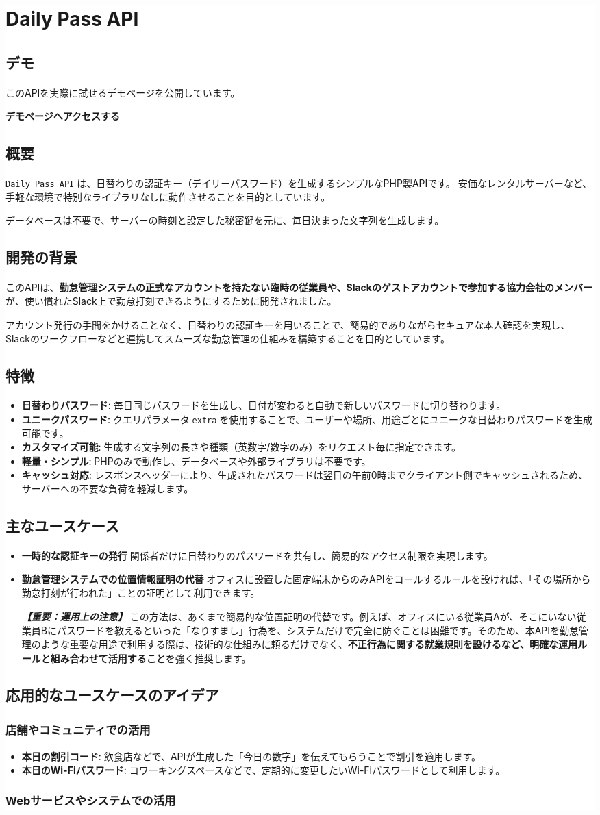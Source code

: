 # Daily Pass API

## デモ

このAPIを実際に試せるデモページを公開しています。

**[デモページへアクセスする](https://kmzk-dev.github.io/daily_key_api/)**

## 概要

`Daily Pass API` は、日替わりの認証キー（デイリーパスワード）を生成するシンプルなPHP製APIです。
安価なレンタルサーバーなど、手軽な環境で特別なライブラリなしに動作させることを目的としています。

データベースは不要で、サーバーの時刻と設定した秘密鍵を元に、毎日決まった文字列を生成します。

## 開発の背景

このAPIは、**勤怠管理システムの正式なアカウントを持たない臨時の従業員や、Slackのゲストアカウントで参加する協力会社のメンバー**が、使い慣れたSlack上で勤怠打刻できるようにするために開発されました。

アカウント発行の手間をかけることなく、日替わりの認証キーを用いることで、簡易的でありながらセキュアな本人確認を実現し、Slackのワークフローなどと連携してスムーズな勤怠管理の仕組みを構築することを目的としています。

## 特徴

* **日替わりパスワード**: 毎日同じパスワードを生成し、日付が変わると自動で新しいパスワードに切り替わります。
* **ユニークパスワード**: クエリパラメータ `extra` を使用することで、ユーザーや場所、用途ごとにユニークな日替わりパスワードを生成可能です。
* **カスタマイズ可能**: 生成する文字列の長さや種類（英数字/数字のみ）をリクエスト毎に指定できます。
* **軽量・シンプル**: PHPのみで動作し、データベースや外部ライブラリは不要です。
* **キャッシュ対応**: レスポンスヘッダーにより、生成されたパスワードは翌日の午前0時までクライアント側でキャッシュされるため、サーバーへの不要な負荷を軽減します。

## 主なユースケース

* **一時的な認証キーの発行**
    関係者だけに日替わりのパスワードを共有し、簡易的なアクセス制限を実現します。

* **勤怠管理システムでの位置情報証明の代替**
    オフィスに設置した固定端末からのみAPIをコールするルールを設ければ、「その場所から勤怠打刻が行われた」ことの証明として利用できます。

    ***【重要：運用上の注意】***
    この方法は、あくまで簡易的な位置証明の代替です。例えば、オフィスにいる従業員Aが、そこにいない従業員Bにパスワードを教えるといった「なりすまし」行為を、システムだけで完全に防ぐことは困難です。そのため、本APIを勤怠管理のような重要な用途で利用する際は、技術的な仕組みに頼るだけでなく、**不正行為に関する就業規則を設けるなど、明確な運用ルールと組み合わせて活用すること**を強く推奨します。

## 応用的なユースケースのアイデア

### 店舗やコミュニティでの活用

* **本日の割引コード**: 飲食店などで、APIが生成した「今日の数字」を伝えてもらうことで割引を適用します。
* **本日のWi-Fiパスワード**: コワーキングスペースなどで、定期的に変更したいWi-Fiパスワードとして利用します。

### Webサービスやシステムでの活用

